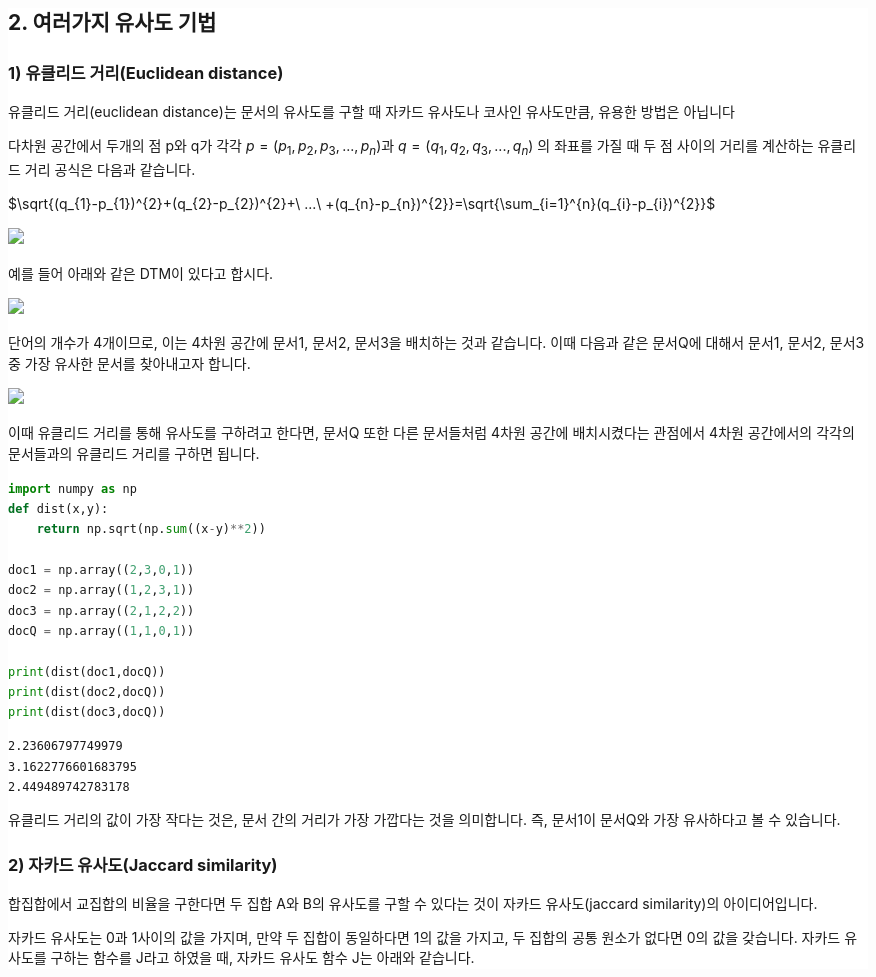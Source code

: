 ## 2. 여러가지 유사도 기법

### 1) 유클리드 거리(Euclidean distance)

유클리드 거리(euclidean distance)는 문서의 유사도를 구할 때 자카드 유사도나 코사인 유사도만큼, 유용한 방법은 아닙니다

다차원 공간에서 두개의 점 p와 q가 각각 $p=(p_{1}, p_{2}, p_{3}, ... , p_{n})$과 $q=(q_{1}, q_{2}, q_{3}, ..., q_{n})$ 의 좌표를 가질 때 두 점 사이의 거리를 계산하는 유클리드 거리 공식은 다음과 같습니다.

$\sqrt{(q_{1}-p_{1})^{2}+(q_{2}-p_{2})^{2}+\ ...\ +(q_{n}-p_{n})^{2}}=\sqrt{\sum_{i=1}^{n}(q_{i}-p_{i})^{2}}$

![](https://wikidocs.net/images/page/24654/2%EC%B0%A8%EC%9B%90_%ED%8F%89%EB%A9%B4.png)

예를 들어 아래와 같은 DTM이 있다고 합시다.

![](https://lh3.googleusercontent.com/DPHs2ZqWcrqSuTB9e_2YaAVDR9uWOtF7LooPaOof5xq6-ZuaGAAuoOeG4XFAa3WLjfQKPbuzvkOHv0aRrpepfZAkl4gCuwu1VDjbtZDlRgLVK3nhvlwFa0RvKGqG6EdiT9EC_jmg8Q8ORtjoVDUtCeM2S9sLidL0U6CcACmoWkiPbZXez6Au0qJ84WGhKwHGzUHfvzifg__EAWQG6B9Rxub2jitVAAF6zOInxQLYa7ocb35jNHCBHgOzmpgF6iGi-L70380d3a-yEIjGFx52XMkm3PoQ0hVxAcTottSrohf1e82zgOBTKZqsGnV_rjruAxGEo0iO4p3imlGzwa4MFYTHIART-A4kOOPeVUdprfMS7rdvXeBOolqfoPFAJB-MvEVunXDgq8M1fy_YMFH7L5HnaxS6kcdrNe0U0Csc4jWygTkYzmuhM27ieLM2GYxi9_xtST0lsvL6fTR5l1UOidX-QiWbdNiRnlAq2MDGEcqmBnjds_EvMFkKFYGNqbTUsdZM_8sZi1pjNwDCSNHoz41ktBqFUEYwnl93wNBLRdQXlQ5VJw3M3TVK4vKzJVkvv_hz-qpWrU-VN2ro5LwQgVhP9qIoQ8f5ljAvT8b_RdN3cCJmh8KiavJduzCFtGumC-pHwu5QwuXJ0nNSBLEy-qFfbx2hGiw=w489-h226-no)

단어의 개수가 4개이므로, 이는 4차원 공간에 문서1, 문서2, 문서3을 배치하는 것과 같습니다. 이때 다음과 같은 문서Q에 대해서 문서1, 문서2, 문서3 중 가장 유사한 문서를 찾아내고자 합니다.

![](https://lh3.googleusercontent.com/Xd87-ddIopd1eRZoGehG27z-hXqII64xbU81FHN9fKVYgtFdJjCEVaApgDf7EcGYnozr0X6f91HizcbPbFf3KxWGHtkYCX5aU5FU0h1DYENJ5LLOsS5ECX-f5lHfTVU0LPIwtbyt0P6ghKNoN2VDl4dzn80P8_yW311XtwGOtYXHpWrRJhVk8zM-Dh0qBWwD50Q53I_QwlsmYNz-9h5EUXD6IcRDXYDglmQP8DpQ4hryF1k-3EPwm3wO7zm2ZgKoy7Ym03BWzgJORO46ZxmJJwONJwBuBD8LSGJme_U6xdv5QOrVtyBfJAWvnD53bHI2EhOnc_LPX3SpqqHrr4IpkCWDdAj0atktD8Yo1LRz-y6DExrfKPkm1g1YKJIkg2m5IroBsGm0xC5vNOYUrJ8C-BxipXC6WAqywzp6ZDbZb4iFk9i7zejf6WT8WEA5AfCmEewtjaCc5WIL-7mqfVLRb1FyXzS9MDHqH96faiU85hX6NCqCs-Vo-9fAakWXqyNwDoWZuuB1JKJ0u2xgjZ9K1FpJxkXXkdtXP2xXhNswxHkRB7xnfDo2klHzlKm5l7qx7R0oYzoHT-Vqi5UNUQsVIN6p-zp6sd0lXGq5C0oGpup341oq76xARHlXvaCYyR79FMKH5Pfiw2eSrNG5w-vRpy8dWgmr-Dc=w489-h117-no)

이때 유클리드 거리를 통해 유사도를 구하려고 한다면, 문서Q 또한 다른 문서들처럼 4차원 공간에 배치시켰다는 관점에서 4차원 공간에서의 각각의 문서들과의 유클리드 거리를 구하면 됩니다. 


```python
import numpy as np
def dist(x,y):   
    return np.sqrt(np.sum((x-y)**2))

doc1 = np.array((2,3,0,1))
doc2 = np.array((1,2,3,1))
doc3 = np.array((2,1,2,2))
docQ = np.array((1,1,0,1))

print(dist(doc1,docQ))
print(dist(doc2,docQ))
print(dist(doc3,docQ))
```

    2.23606797749979
    3.1622776601683795
    2.449489742783178
    

유클리드 거리의 값이 가장 작다는 것은, 문서 간의 거리가 가장 가깝다는 것을 의미합니다. 즉, 문서1이 문서Q와 가장 유사하다고 볼 수 있습니다.

### 2) 자카드 유사도(Jaccard similarity)

합집합에서 교집합의 비율을 구한다면 두 집합 A와 B의 유사도를 구할 수 있다는 것이 자카드 유사도(jaccard similarity)의 아이디어입니다.

자카드 유사도는 0과 1사이의 값을 가지며, 만약 두 집합이 동일하다면 1의 값을 가지고, 두 집합의 공통 원소가 없다면 0의 값을 갖습니다. 자카드 유사도를 구하는 함수를 J라고 하였을 때, 자카드 유사도 함수 J는 아래와 같습니다.
